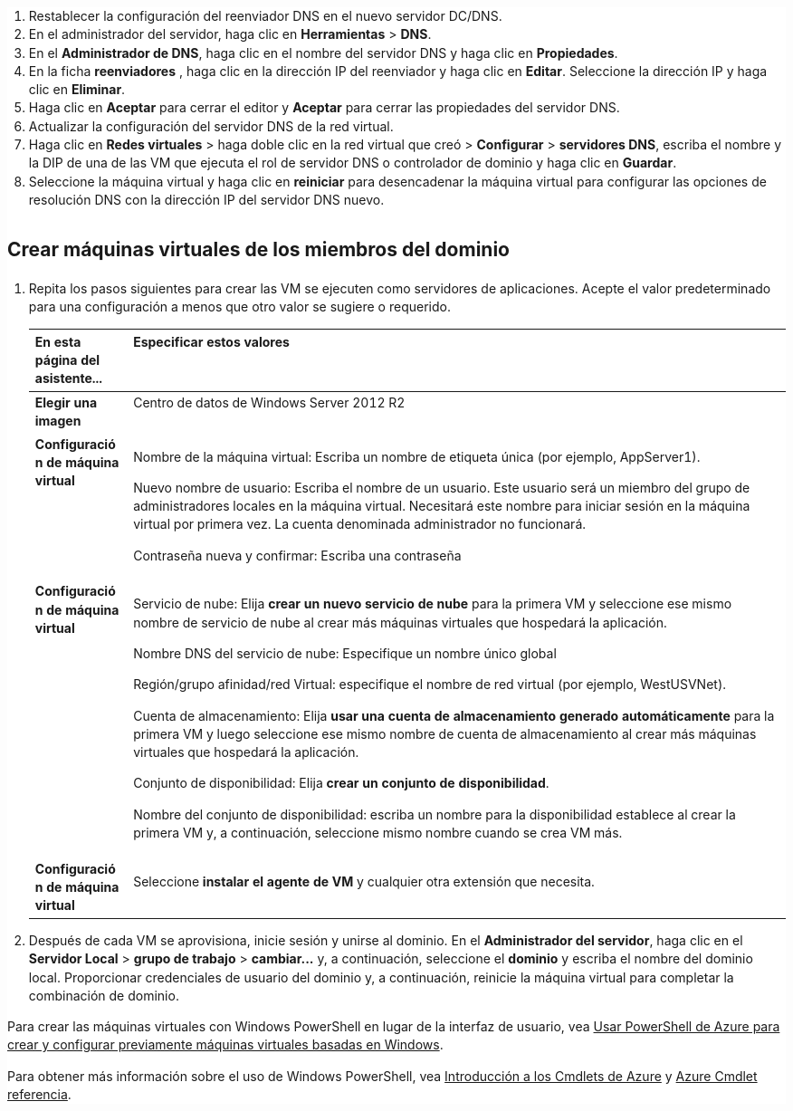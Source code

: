 1. Restablecer la configuración del reenviador DNS en el nuevo servidor DC/DNS.
  1. En el administrador del servidor, haga clic en **Herramientas** > **DNS**.
  2. En el **Administrador de DNS**, haga clic en el nombre del servidor DNS y haga clic en **Propiedades**.
  3. En la ficha **reenviadores** , haga clic en la dirección IP del reenviador y haga clic en **Editar**.  Seleccione la dirección IP y haga clic en **Eliminar**.
  4. Haga clic en **Aceptar** para cerrar el editor y **Aceptar** para cerrar las propiedades del servidor DNS.
2. Actualizar la configuración del servidor DNS de la red virtual.
  1. Haga clic en **Redes virtuales** > haga doble clic en la red virtual que creó > **Configurar** > **servidores DNS**, escriba el nombre y la DIP de una de las VM que ejecuta el rol de servidor DNS o controlador de dominio y haga clic en **Guardar**.
  2. Seleccione la máquina virtual y haga clic en **reiniciar** para desencadenar la máquina virtual para configurar las opciones de resolución DNS con la dirección IP del servidor DNS nuevo.


## <a name="create-vms-for-domain-members"></a>Crear máquinas virtuales de los miembros del dominio

1. Repita los pasos siguientes para crear las VM se ejecuten como servidores de aplicaciones. Acepte el valor predeterminado para una configuración a menos que otro valor se sugiere o requerido.

    En esta página del asistente...  | Especificar estos valores
    ------------- | -------------
    **Elegir una imagen**  | Centro de datos de Windows Server 2012 R2
    **Configuración de máquina virtual**  | <p>Nombre de la máquina virtual: Escriba un nombre de etiqueta única (por ejemplo, AppServer1).</p><p>Nuevo nombre de usuario: Escriba el nombre de un usuario. Este usuario será un miembro del grupo de administradores locales en la máquina virtual. Necesitará este nombre para iniciar sesión en la máquina virtual por primera vez. La cuenta denominada administrador no funcionará.</p><p>Contraseña nueva y confirmar: Escriba una contraseña</p>
    **Configuración de máquina virtual**  | <p>Servicio de nube: Elija **crear un nuevo servicio de nube** para la primera VM y seleccione ese mismo nombre de servicio de nube al crear más máquinas virtuales que hospedará la aplicación.</p><p>Nombre DNS del servicio de nube: Especifique un nombre único global</p><p>Región/grupo afinidad/red Virtual: especifique el nombre de red virtual (por ejemplo, WestUSVNet).</p><p>Cuenta de almacenamiento: Elija **usar una cuenta de almacenamiento generado automáticamente** para la primera VM y luego seleccione ese mismo nombre de cuenta de almacenamiento al crear más máquinas virtuales que hospedará la aplicación.</p><p>Conjunto de disponibilidad: Elija **crear un conjunto de disponibilidad**.</p><p>Nombre del conjunto de disponibilidad: escriba un nombre para la disponibilidad establece al crear la primera VM y, a continuación, seleccione mismo nombre cuando se crea VM más.</p>
    **Configuración de máquina virtual**  | <p>Seleccione <b>instalar el agente de VM</b> y cualquier otra extensión que necesita.</p>
2. Después de cada VM se aprovisiona, inicie sesión y unirse al dominio. En el **Administrador del servidor**, haga clic en el **Servidor Local** > **grupo de trabajo** > **cambiar...** y, a continuación, seleccione el **dominio** y escriba el nombre del dominio local. Proporcionar credenciales de usuario del dominio y, a continuación, reinicie la máquina virtual para completar la combinación de dominio.

Para crear las máquinas virtuales con Windows PowerShell en lugar de la interfaz de usuario, vea [Usar PowerShell de Azure para crear y configurar previamente máquinas virtuales basadas en Windows](../virtual-machines/virtual-machines-windows-classic-create-powershell.md).

Para obtener más información sobre el uso de Windows PowerShell, vea [Introducción a los Cmdlets de Azure](https://msdn.microsoft.com/library/azure/jj554332.aspx) y [Azure Cmdlet referencia](https://msdn.microsoft.com/library/azure/jj554330.aspx).
